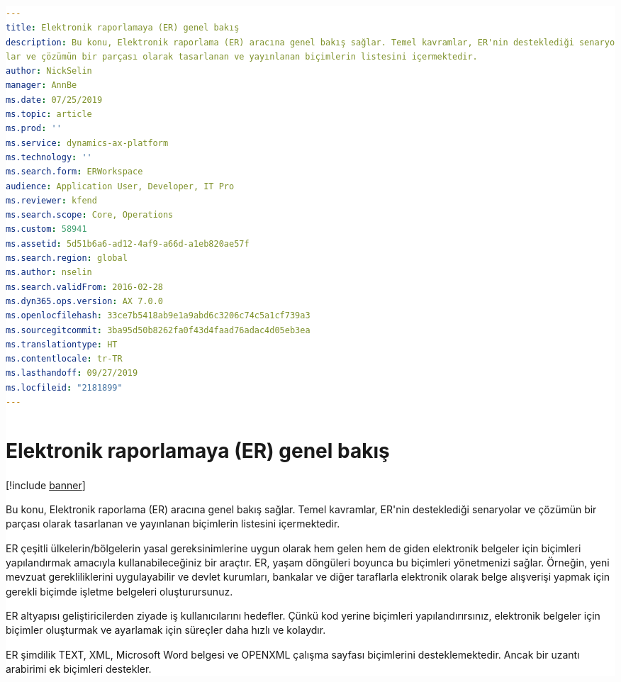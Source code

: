 ```yaml
---
title: Elektronik raporlamaya (ER) genel bakış
description: Bu konu, Elektronik raporlama (ER) aracına genel bakış sağlar. Temel kavramlar, ER'nin desteklediği senaryolar ve çözümün bir parçası olarak tasarlanan ve yayınlanan biçimlerin listesini içermektedir.
author: NickSelin
manager: AnnBe
ms.date: 07/25/2019
ms.topic: article
ms.prod: ''
ms.service: dynamics-ax-platform
ms.technology: ''
ms.search.form: ERWorkspace
audience: Application User, Developer, IT Pro
ms.reviewer: kfend
ms.search.scope: Core, Operations
ms.custom: 58941
ms.assetid: 5d51b6a6-ad12-4af9-a66d-a1eb820ae57f
ms.search.region: global
ms.author: nselin
ms.search.validFrom: 2016-02-28
ms.dyn365.ops.version: AX 7.0.0
ms.openlocfilehash: 33ce7b5418ab9e1a9abd6c3206c74c5a1cf739a3
ms.sourcegitcommit: 3ba95d50b8262fa0f43d4faad76adac4d05eb3ea
ms.translationtype: HT
ms.contentlocale: tr-TR
ms.lasthandoff: 09/27/2019
ms.locfileid: "2181899"
---
```

# <a name="electronic-reporting-er-overview"></a>Elektronik raporlamaya (ER) genel bakış

[!include [banner](../includes/banner.md)]

Bu konu, Elektronik raporlama (ER) aracına genel bakış sağlar. Temel kavramlar, ER'nin desteklediği senaryolar ve çözümün bir parçası olarak tasarlanan ve yayınlanan biçimlerin listesini içermektedir.

ER çeşitli ülkelerin/bölgelerin yasal gereksinimlerine uygun olarak hem gelen hem de giden elektronik belgeler için biçimleri yapılandırmak amacıyla kullanabileceğiniz bir araçtır. ER, yaşam döngüleri boyunca bu biçimleri yönetmenizi sağlar. Örneğin, yeni mevzuat gerekliliklerini uygulayabilir ve devlet kurumları, bankalar ve diğer taraflarla elektronik olarak belge alışverişi yapmak için gerekli biçimde işletme belgeleri oluşturursunuz.

ER altyapısı geliştiricilerden ziyade iş kullanıcılarını hedefler. Çünkü kod yerine biçimleri yapılandırırsınız, elektronik belgeler için biçimler oluşturmak ve ayarlamak için süreçler daha hızlı ve kolaydır.

ER şimdilik TEXT, XML, Microsoft Word belgesi ve OPENXML çalışma sayfası biçimlerini desteklemektedir. Ancak bir uzantı arabirimi ek biçimleri destekler.
